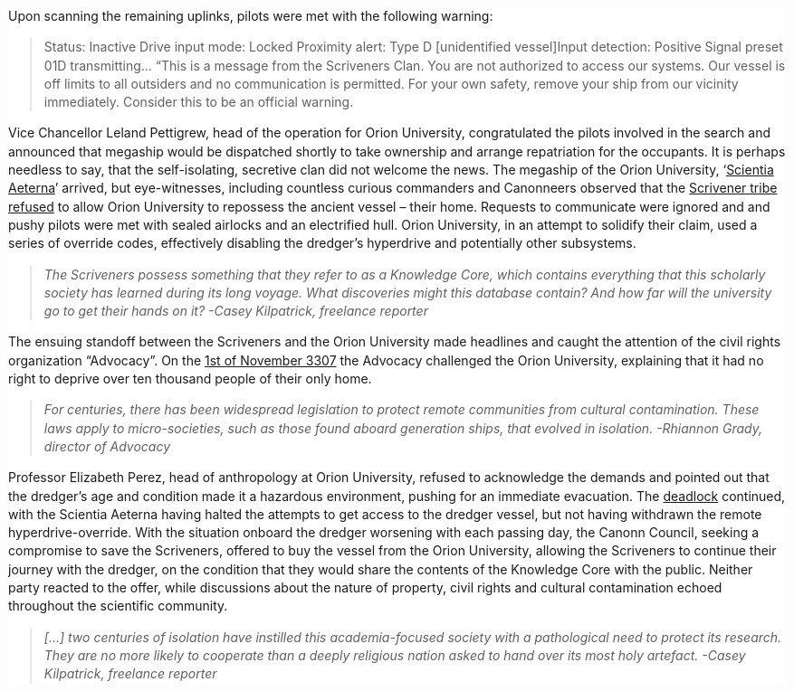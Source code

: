 Upon scanning the remaining uplinks, pilots were met with the following warning:

> 
> Status: Inactive
> Drive input mode: Locked
> Proximity alert: Type D [unidentified vessel]Input detection: Positive
> Signal preset 01D transmitting…
> “This is a message from the Scriveners Clan. You are not authorized to access our systems. Our vessel is off limits to all outsiders and no communication is permitted. For your own safety, remove your ship from our vicinity immediately. Consider this to be an official warning.

Vice Chancellor Leland Pettigrew, head of the operation for Orion University, congratulated the pilots involved in the search and announced that megaship would be dispatched shortly to take ownership and arrange repatriation for the occupants. It is perhaps needless to say, that the self-isolating, secretive clan did not welcome the news. The megaship of the Orion University, ‘[Scientia Aeterna](https://inara.cz/elite/station/425056/)’ arrived, but eye-witnesses, including countless curious commanders and Canonneers observed that the [Scrivener tribe refused](https://www.elitedangerous.com/news/galnet/scriveners-clan-resists-orion-university) to allow Orion University to repossess the ancient vessel – their home. Requests to communicate were ignored and and pushy pilots were met with sealed airlocks and an electrified hull. Orion University, in an attempt to solidify their claim, used a series of override codes, effectively disabling the dredger’s hyperdrive and potentially other subsystems.

> 
> *The Scriveners possess something that they refer to as a Knowledge Core, which contains everything that this scholarly society has learned during its long voyage. What discoveries might this database contain? And how far will the university go to get their hands on it?*
> *-Casey Kilpatrick, freelance reporter*

The ensuing standoff between the Scriveners and the Orion University made headlines and caught the attention of the civil rights organization “Advocacy”. On the [1st of November 3307](https://www.elitedangerous.com/news/galnet/advocacy-defends-dredger-clan) the Advocacy challenged the Orion University, explaining that it had no right to deprive over ten thousand people of their only home.

> 
> *For centuries, there has been widespread legislation to protect remote communities from cultural contamination. These laws apply to micro-societies, such as those found aboard generation ships, that evolved in isolation.*
> *-Rhiannon Grady, director of Advocacy*

Professor Elizabeth Perez, head of anthropology at Orion University, refused to acknowledge the demands and pointed out that the dredger’s age and condition made it a hazardous environment, pushing for an immediate evacuation. The [deadlock](https://www.elitedangerous.com/news/galnet/no-progress-dredger-deadlock) continued, with the Scientia Aeterna having halted the attempts to get access to the dredger vessel, but not having withdrawn the remote hyperdrive-override. With the situation onboard the dredger worsening with each passing day, the Canonn Council, seeking a compromise to save the Scriveners, offered to buy the vessel from the Orion University, allowing the Scriveners to continue their journey with the dredger, on the condition that they would share the contents of the Knowledge Core with the public. Neither party reacted to the offer, while discussions about the nature of property, civil rights and cultural contamination echoed throughout the scientific community.

> 
> *[…] two centuries of isolation have instilled this academia-focused society with a pathological need to protect its research. They are no more likely to cooperate than a deeply religious nation asked to hand over its most holy artefact.*
> *-Casey Kilpatrick, freelance reporter*
